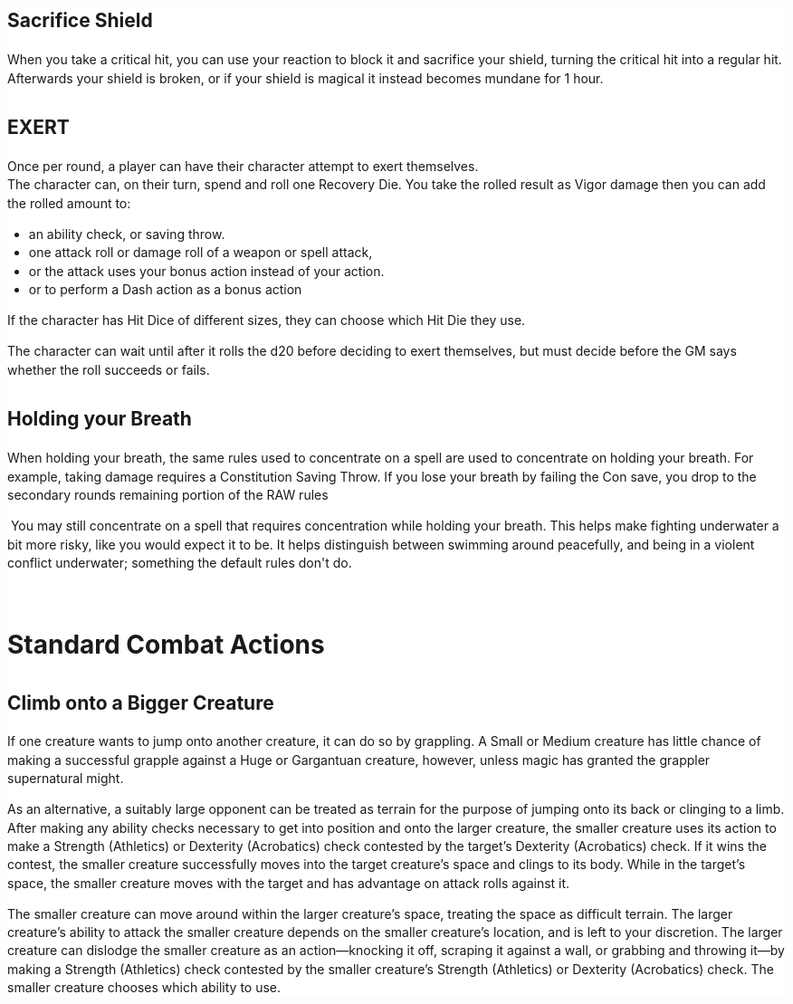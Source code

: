 ## Sacrifice Shield
When you take a critical hit, you can use your reaction to block it and sacrifice your shield, turning the critical hit into a regular hit. Afterwards your shield is broken, or if your shield is magical it instead becomes mundane for 1 hour.

## EXERT
Once per round, a player can have their character attempt to exert themselves.   
The character can, on their turn, spend and roll one Recovery Die. You take the rolled result as Vigor damage then you can add the rolled amount to:

- an ability check, or saving throw.
- one attack roll or damage roll of a weapon or spell attack,
- or the attack uses your bonus action instead of your action.
- or to perform a Dash action as a bonus action

If the character has Hit Dice of different sizes, they can choose which Hit Die they use.

The character can wait until after it rolls the d20 before deciding to exert themselves, but must decide before the GM says whether the roll succeeds or fails.

## Holding your Breath
When holding your breath, the same rules used to concentrate on a spell are used to concentrate on holding your breath. For example, taking damage requires a Constitution Saving Throw. If you lose your breath by failing the Con save, you drop to the secondary rounds remaining portion of the RAW rules

 You may still concentrate on a spell that requires concentration while holding your breath. This helps make fighting underwater a bit more risky, like you would expect it to be. It helps distinguish between swimming around peacefully, and being in a violent conflict underwater; something the default rules don't do.  
 

# Standard Combat Actions
## Climb onto a Bigger Creature
If one creature wants to jump onto another creature, it can do so by grappling. A Small or Medium creature has little chance of making a successful grapple against a Huge or Gargantuan creature, however, unless magic has granted the grappler supernatural might.

As an alternative, a suitably large opponent can be treated as terrain for the purpose of jumping onto its back or clinging to a limb. After making any ability checks necessary to get into position and onto the larger creature, the smaller creature uses its action to make a Strength (Athletics) or Dexterity (Acrobatics) check contested by the target’s Dexterity (Acrobatics) check. If it wins the contest, the smaller creature successfully moves into the target creature’s space and clings to its body. While in the target’s space, the smaller creature moves with the target and has advantage on attack rolls against it.

The smaller creature can move around within the larger creature’s space, treating the space as difficult terrain. The larger creature’s ability to attack the smaller creature depends on the smaller creature’s location, and is left to your discretion. The larger creature can dislodge the smaller creature as an action—knocking it off, scraping it against a wall, or grabbing and throwing it—by making a Strength (Athletics) check contested by the smaller creature’s Strength (Athletics) or Dexterity (Acrobatics) check. The smaller creature chooses which ability to use.
